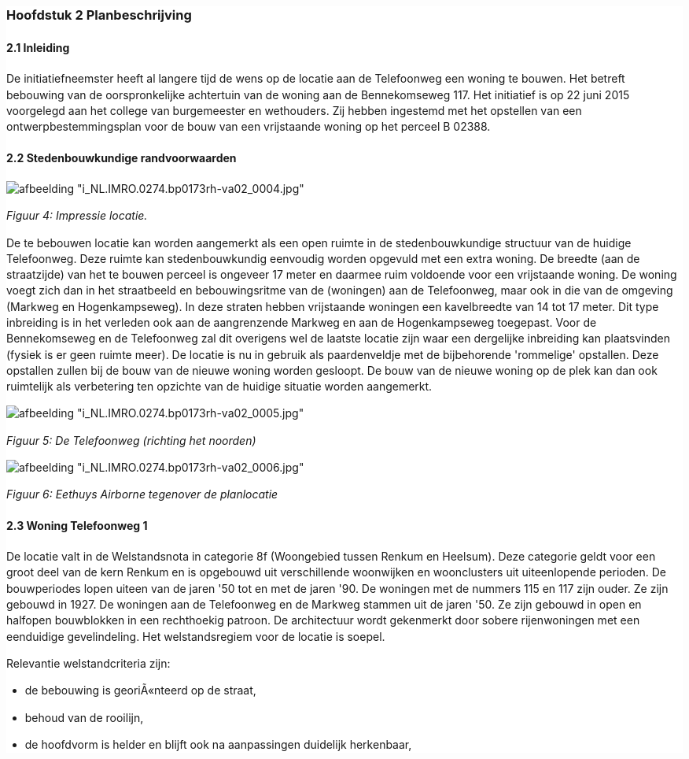 
### Hoofdstuk 2 Planbeschrijving

#### 2\.1 Inleiding

De initiatiefneemster heeft al langere tijd de wens op de locatie aan de Telefoonweg een woning te bouwen. Het betreft bebouwing van de oorspronkelijke achtertuin van de woning aan de Bennekomseweg 117\. Het initiatief is op 22 juni 2015 voorgelegd aan het college van burgemeester en wethouders. Zij hebben ingestemd met het opstellen van een ontwerpbestemmingsplan voor de bouw van een vrijstaande woning op het perceel B 02388\.

#### 2\.2 Stedenbouwkundige randvoorwaarden

![afbeelding "i_NL.IMRO.0274.bp0173rh-va02_0004.jpg"](i_NL.IMRO.0274.bp0173rh-va02_0004.jpg)

*Figuur 4: Impressie locatie.*

De te bebouwen locatie kan worden aangemerkt als een open ruimte in de stedenbouwkundige structuur van de huidige Telefoonweg. Deze ruimte kan stedenbouwkundig eenvoudig worden opgevuld met een extra woning. De breedte (aan de straatzijde) van het te bouwen perceel is ongeveer 17 meter en daarmee ruim voldoende voor een vrijstaande woning. De woning voegt zich dan in het straatbeeld en bebouwingsritme van de (woningen) aan de Telefoonweg, maar ook in die van de omgeving (Markweg en Hogenkampseweg). In deze straten hebben vrijstaande woningen een kavelbreedte van 14 tot 17 meter. Dit type inbreiding is in het verleden ook aan de aangrenzende Markweg en aan de Hogenkampseweg toegepast. Voor de Bennekomseweg en de Telefoonweg zal dit overigens wel de laatste locatie zijn waar een dergelijke inbreiding kan plaatsvinden (fysiek is er geen ruimte meer). De locatie is nu in gebruik als paardenveldje met de bijbehorende 'rommelige' opstallen. Deze opstallen zullen bij de bouw van de nieuwe woning worden gesloopt. De bouw van de nieuwe woning op de plek kan dan ook ruimtelijk als verbetering ten opzichte van de huidige situatie worden aangemerkt.

![afbeelding "i_NL.IMRO.0274.bp0173rh-va02_0005.jpg"](i_NL.IMRO.0274.bp0173rh-va02_0005.jpg)

*Figuur 5: De Telefoonweg (richting het noorden)*

![afbeelding "i_NL.IMRO.0274.bp0173rh-va02_0006.jpg"](i_NL.IMRO.0274.bp0173rh-va02_0006.jpg)

*Figuur 6: Eethuys Airborne tegenover de planlocatie*

#### 2\.3 Woning Telefoonweg 1

De locatie valt in de Welstandsnota in categorie 8f (Woongebied tussen Renkum en Heelsum). Deze categorie geldt voor een groot deel van de kern Renkum en is opgebouwd uit verschillende woonwijken en woonclusters uit uiteenlopende perioden. De bouwperiodes lopen uiteen van de jaren '50 tot en met de jaren '90\. De woningen met de nummers 115 en 117 zijn ouder. Ze zijn gebouwd in 1927\. De woningen aan de Telefoonweg en de Markweg stammen uit de jaren '50\. Ze zijn gebouwd in open en halfopen bouwblokken in een rechthoekig patroon. De architectuur wordt gekenmerkt door sobere rijenwoningen met een eenduidige gevelindeling. Het welstandsregiem voor de locatie is soepel.

Relevantie welstandcriteria zijn:

* de bebouwing is georiÃ«nteerd op de straat,

* behoud van de rooilijn,

* de hoofdvorm is helder en blijft ook na aanpassingen duidelijk herkenbaar,

